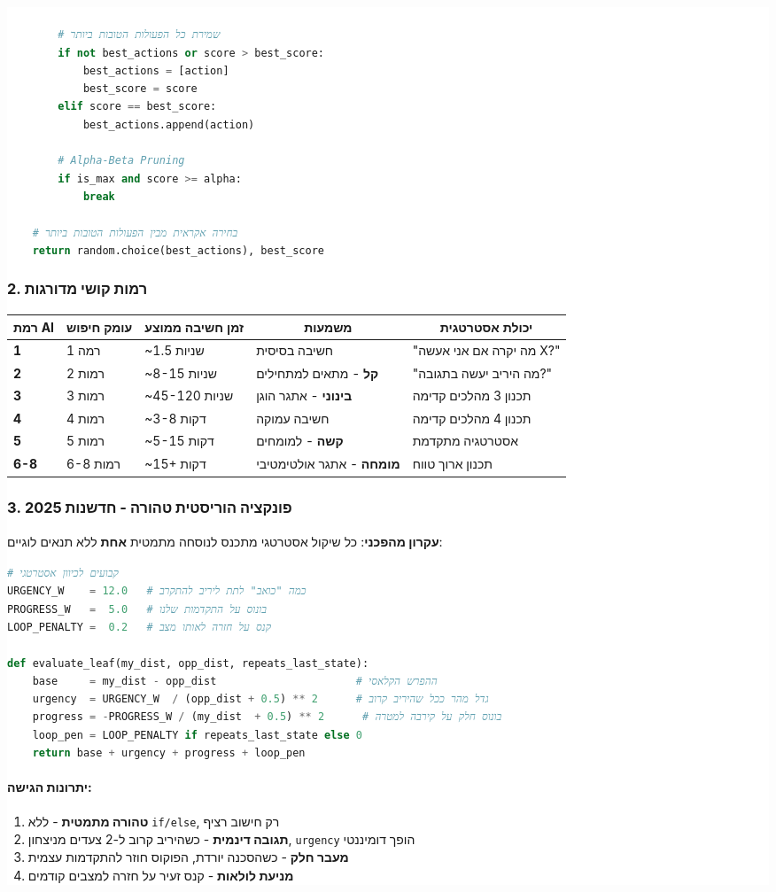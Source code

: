 ```python
        
        # שמירת כל הפעולות הטובות ביותר
        if not best_actions or score > best_score:
            best_actions = [action]
            best_score = score
        elif score == best_score:
            best_actions.append(action)
        
        # Alpha-Beta Pruning
        if is_max and score >= alpha:
            break
    
    # בחירה אקראית מבין הפעולות הטובות ביותר
    return random.choice(best_actions), best_score
```

### 2. רמות קושי מדורגות

| רמת AI | עומק חיפוש | זמן חשיבה ממוצע | משמעות | יכולת אסטרטגית |
|--------|-------------|------------------|---------|-------------------|
| **1** | 1 רמה | ~1.5 שניות | חשיבה בסיסית | "מה יקרה אם אני אעשה X?" |
| **2** | 2 רמות | ~8-15 שניות | **קל** - מתאים למתחילים | "מה היריב יעשה בתגובה?" |
| **3** | 3 רמות | ~45-120 שניות | **בינוני** - אתגר הוגן | תכנון 3 מהלכים קדימה |
| **4** | 4 רמות | ~3-8 דקות | חשיבה עמוקה | תכנון 4 מהלכים קדימה |
| **5** | 5 רמות | ~5-15 דקות | **קשה** - למומחים | אסטרטגיה מתקדמת |
| **6-8** | 6-8 רמות | ~15+ דקות | **מומחה** - אתגר אולטימטיבי | תכנון ארוך טווח |

### 3. פונקציה הוריסטית טהורה - חדשנות 2025

**עקרון מהפכני**: כל שיקול אסטרטגי מתכנס לנוסחה מתמטית **אחת** ללא תנאים לוגיים:

```python
# קבועים לכיוון אסטרטגי
URGENCY_W    = 12.0   # כמה "כואב" לתת ליריב להתקרב
PROGRESS_W   =  5.0   # בונוס על התקדמות שלנו
LOOP_PENALTY =  0.2   # קנס על חזרה לאותו מצב

def evaluate_leaf(my_dist, opp_dist, repeats_last_state):
    base     = my_dist - opp_dist                      # ההפרש הקלאסי
    urgency  = URGENCY_W  / (opp_dist + 0.5) ** 2      # גדל מהר ככל שהיריב קרוב
    progress = -PROGRESS_W / (my_dist  + 0.5) ** 2      # בונוס חלק על קירבה למטרה
    loop_pen = LOOP_PENALTY if repeats_last_state else 0
    return base + urgency + progress + loop_pen
```

#### **יתרונות הגישה:**
1. **טהורה מתמטית** - ללא `if/else`, רק חישוב רציף
2. **תגובה דינמית** - כשהיריב קרוב ל-2 צעדים מניצחון, `urgency` הופך דומיננטי
3. **מעבר חלק** - כשהסכנה יורדת, הפוקוס חוזר להתקדמות עצמית
4. **מניעת לולאות** - קנס זעיר על חזרה למצבים קודמים
